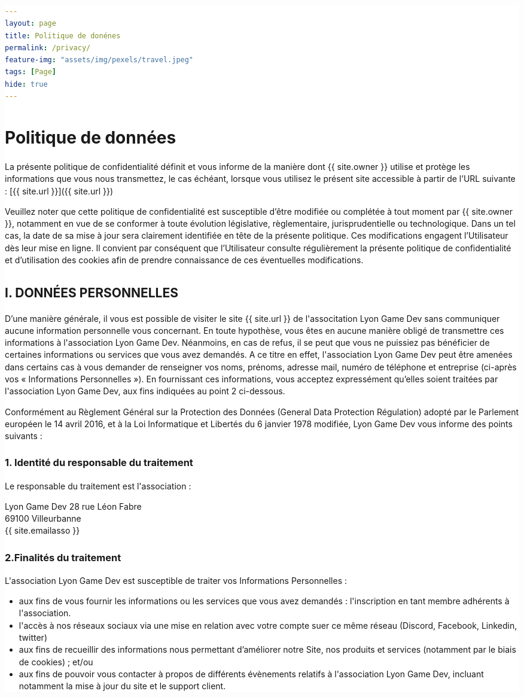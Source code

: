 ```yaml
---
layout: page
title: Politique de donénes
permalink: /privacy/
feature-img: "assets/img/pexels/travel.jpeg"
tags: [Page]
hide: true
---
```


# Politique de données

La présente politique de confidentialité définit et vous informe de la manière dont {{ site.owner }} utilise et protège les informations que vous nous transmettez, le cas échéant, lorsque vous utilisez le présent site accessible à partir de l’URL suivante : [{{ site.url }}]({{ site.url }})

Veuillez noter que cette politique de confidentialité est susceptible d’être modifiée ou complétée à tout moment par {{ site.owner }}, notamment en vue de se conformer à toute évolution législative, règlementaire, jurisprudentielle ou technologique. Dans un tel cas, la date de sa mise à jour sera clairement identifiée en tête de la présente politique. Ces modifications engagent l’Utilisateur dès leur mise en ligne. Il convient par conséquent que l’Utilisateur consulte régulièrement la présente politique de confidentialité et d’utilisation des cookies afin de prendre connaissance de ces éventuelles modifications.

## I. DONNÉES PERSONNELLES

D’une manière générale, il vous est possible de visiter le site {{ site.url }} de l'associtation Lyon Game Dev sans communiquer aucune information personnelle vous concernant. En toute hypothèse, vous êtes en aucune manière obligé de transmettre ces informations à l'association Lyon Game Dev.
Néanmoins, en cas de refus, il se peut que vous ne puissiez pas bénéficier de certaines informations ou services que vous avez demandés. A ce titre en effet, l'association Lyon Game Dev peut être amenées dans certains cas à vous demander de renseigner vos noms, prénoms, adresse mail, numéro de téléphone et entreprise (ci-après vos « Informations Personnelles »). En fournissant ces informations, vous acceptez expressément qu’elles soient traitées par l'association Lyon Game Dev, aux fins indiquées au point 2 ci-dessous.

Conformément au Règlement Général sur la Protection des Données (General Data Protection Régulation) adopté par le Parlement européen le 14 avril 2016, et à la Loi Informatique et Libertés du 6 janvier 1978 modifiée, Lyon Game Dev vous informe des points suivants :

### 1. Identité du responsable du traitement
Le responsable du traitement est l'association :  

Lyon Game Dev
28 rue Léon Fabre  
69100 Villeurbanne  
{{ site.emailasso }}


### 2.Finalités du traitement
L'association Lyon Game Dev est susceptible de traiter vos Informations Personnelles :
  - aux fins de vous fournir les informations ou les services que vous avez demandés : l'inscription en tant membre adhérents à l'association.
  - l'accès à nos réseaux sociaux via une mise en relation avec votre compte suer ce même réseau (Discord, Facebook, Linkedin, twitter)
  - aux fins de recueillir des informations nous permettant d’améliorer notre Site, nos produits et services (notamment par le biais de cookies) ; et/ou
  - aux fins de pouvoir vous contacter à propos de différents évènements relatifs à l'association Lyon Game Dev, incluant notamment la mise à jour du site et le support client.
